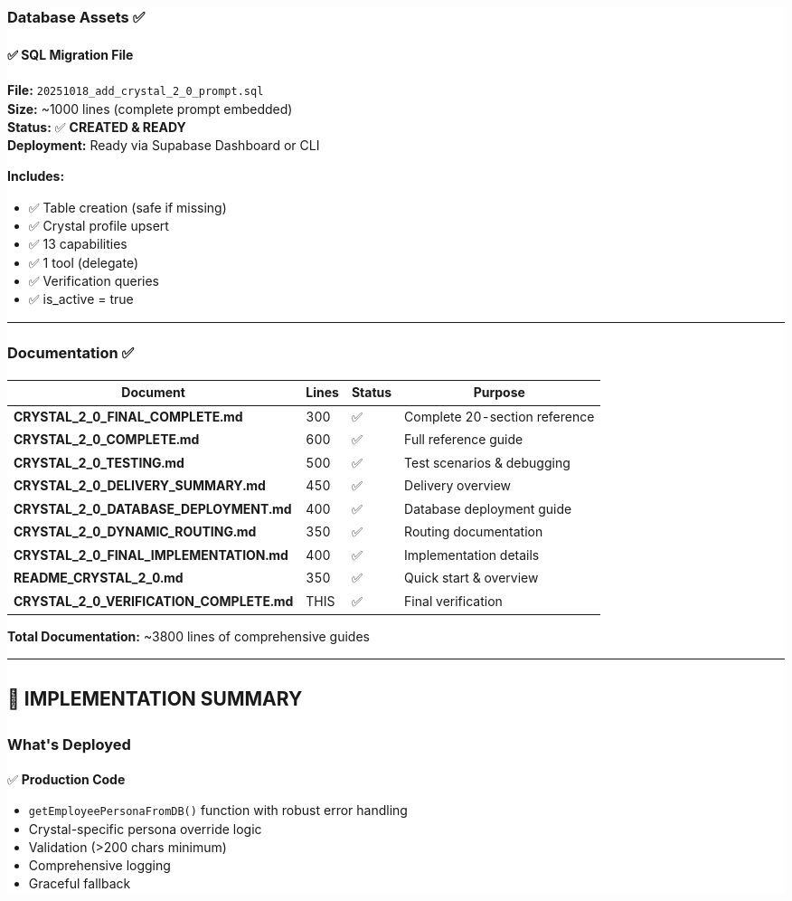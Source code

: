 
### Database Assets ✅

#### ✅ SQL Migration File
**File:** `20251018_add_crystal_2_0_prompt.sql`  
**Size:** ~1000 lines (complete prompt embedded)  
**Status:** ✅ **CREATED & READY**  
**Deployment:** Ready via Supabase Dashboard or CLI

**Includes:**
- ✅ Table creation (safe if missing)
- ✅ Crystal profile upsert
- ✅ 13 capabilities
- ✅ 1 tool (delegate)
- ✅ Verification queries
- ✅ is_active = true

---

### Documentation ✅

| Document | Lines | Status | Purpose |
|----------|-------|--------|---------|
| **CRYSTAL_2_0_FINAL_COMPLETE.md** | 300 | ✅ | Complete 20-section reference |
| **CRYSTAL_2_0_COMPLETE.md** | 600 | ✅ | Full reference guide |
| **CRYSTAL_2_0_TESTING.md** | 500 | ✅ | Test scenarios & debugging |
| **CRYSTAL_2_0_DELIVERY_SUMMARY.md** | 450 | ✅ | Delivery overview |
| **CRYSTAL_2_0_DATABASE_DEPLOYMENT.md** | 400 | ✅ | Database deployment guide |
| **CRYSTAL_2_0_DYNAMIC_ROUTING.md** | 350 | ✅ | Routing documentation |
| **CRYSTAL_2_0_FINAL_IMPLEMENTATION.md** | 400 | ✅ | Implementation details |
| **README_CRYSTAL_2_0.md** | 350 | ✅ | Quick start & overview |
| **CRYSTAL_2_0_VERIFICATION_COMPLETE.md** | THIS | ✅ | Final verification |

**Total Documentation:** ~3800 lines of comprehensive guides

---

## 🎯 IMPLEMENTATION SUMMARY

### What's Deployed

✅ **Production Code**
- `getEmployeePersonaFromDB()` function with robust error handling
- Crystal-specific persona override logic
- Validation (>200 chars minimum)
- Comprehensive logging
- Graceful fallback
